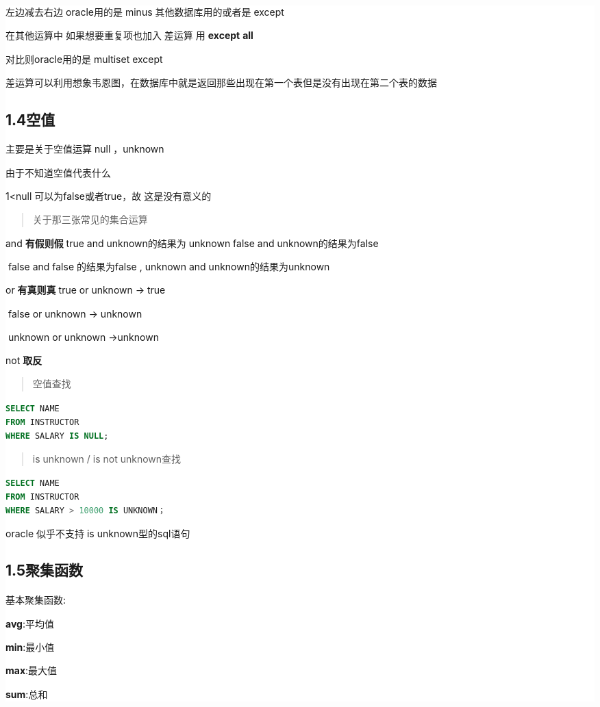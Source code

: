 左边减去右边  oracle用的是 minus  其他数据库用的或者是 except

在其他运算中 如果想要重复项也加入 差运算 用 **except** **all**

对比则oracle用的是 multiset except

差运算可以利用想象韦恩图，在数据库中就是返回那些出现在第一个表但是没有出现在第二个表的数据

## 1.4空值

主要是关于空值运算  null  ，unknown  

由于不知道空值代表什么

1<null 可以为false或者true，故 这是没有意义的

> 关于那三张常见的集合运算

and **有假则假** true and unknown的结果为 unknown false and unknown的结果为false

​		false and false 的结果为false  , unknown and unknown的结果为unknown

or **有真则真** true or unknown -> true

​					 false or unknown -> unknown

​					unknown or unknown ->unknown

not  **取反**



> 空值查找

```sql
SELECT NAME
FROM INSTRUCTOR
WHERE SALARY IS NULL;
```

> is unknown   /   is not unknown查找

```sql
SELECT NAME
FROM INSTRUCTOR
WHERE SALARY > 10000 IS UNKNOWN；
```

oracle 似乎不支持 is unknown型的sql语句

## 1.5聚集函数

基本聚集函数:

**avg**:平均值

**min**:最小值

**max**:最大值

**sum**:总和

